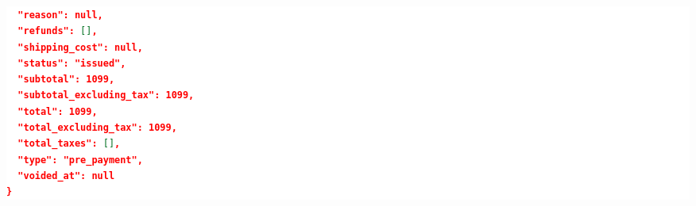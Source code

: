 ```json
  "reason": null,
  "refunds": [],
  "shipping_cost": null,
  "status": "issued",
  "subtotal": 1099,
  "subtotal_excluding_tax": 1099,
  "total": 1099,
  "total_excluding_tax": 1099,
  "total_taxes": [],
  "type": "pre_payment",
  "voided_at": null
}
```